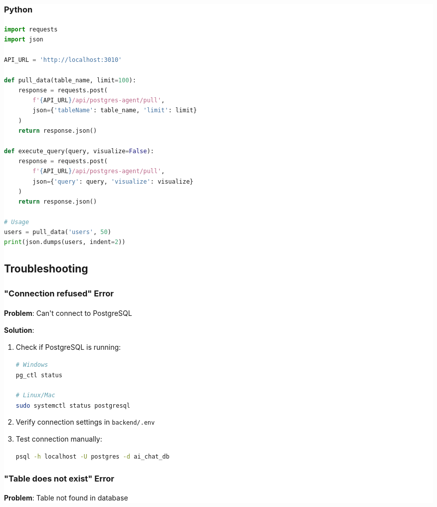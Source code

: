 ### Python

```python
import requests
import json

API_URL = 'http://localhost:3010'

def pull_data(table_name, limit=100):
    response = requests.post(
        f'{API_URL}/api/postgres-agent/pull',
        json={'tableName': table_name, 'limit': limit}
    )
    return response.json()

def execute_query(query, visualize=False):
    response = requests.post(
        f'{API_URL}/api/postgres-agent/pull',
        json={'query': query, 'visualize': visualize}
    )
    return response.json()

# Usage
users = pull_data('users', 50)
print(json.dumps(users, indent=2))
```

## Troubleshooting

### "Connection refused" Error

**Problem**: Can't connect to PostgreSQL

**Solution**:
1. Check if PostgreSQL is running:
   ```bash
   # Windows
   pg_ctl status
   
   # Linux/Mac
   sudo systemctl status postgresql
   ```

2. Verify connection settings in `backend/.env`

3. Test connection manually:
   ```bash
   psql -h localhost -U postgres -d ai_chat_db
   ```

### "Table does not exist" Error

**Problem**: Table not found in database
